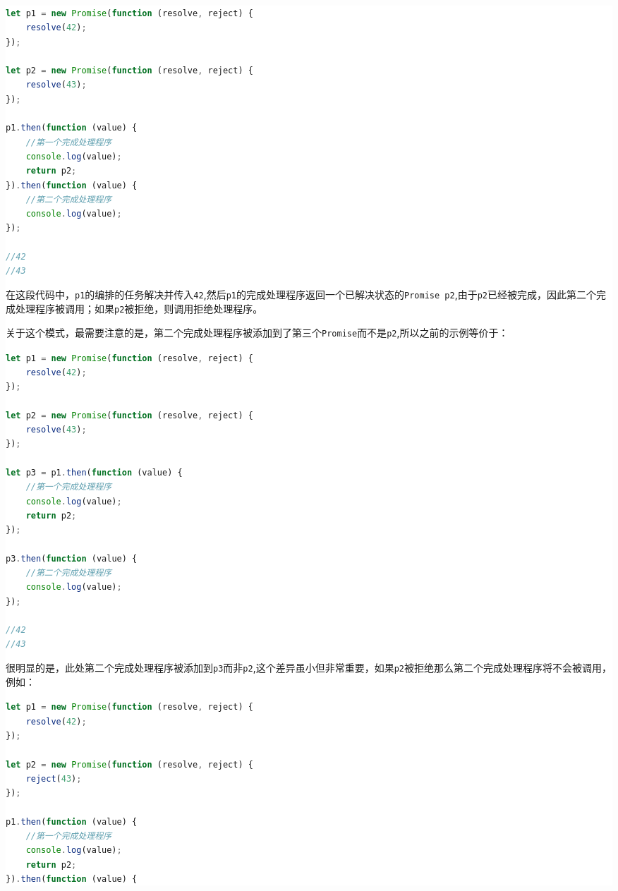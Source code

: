 ```javascript
let p1 = new Promise(function (resolve, reject) {
    resolve(42);
});

let p2 = new Promise(function (resolve, reject) {
    resolve(43);
});

p1.then(function (value) {
    //第一个完成处理程序
    console.log(value);
    return p2;
}).then(function (value) {
    //第二个完成处理程序
    console.log(value);
});

//42
//43
```

在这段代码中，`p1`的编排的任务解决并传入`42`,然后`p1`的完成处理程序返回一个已解决状态的`Promise p2`,由于`p2`已经被完成，因此第二个完成处理程序被调用；如果`p2`被拒绝，则调用拒绝处理程序。

关于这个模式，最需要注意的是，第二个完成处理程序被添加到了第三个`Promise`而不是`p2`,所以之前的示例等价于：

```javascript
let p1 = new Promise(function (resolve, reject) {
    resolve(42);
});

let p2 = new Promise(function (resolve, reject) {
    resolve(43);
});

let p3 = p1.then(function (value) {
    //第一个完成处理程序
    console.log(value);
    return p2;
});

p3.then(function (value) {
    //第二个完成处理程序
    console.log(value);
});

//42
//43
```

很明显的是，此处第二个完成处理程序被添加到`p3`而非`p2`,这个差异虽小但非常重要，如果`p2`被拒绝那么第二个完成处理程序将不会被调用，例如：

```javascript
let p1 = new Promise(function (resolve, reject) {
    resolve(42);
});

let p2 = new Promise(function (resolve, reject) {
    reject(43);
});

p1.then(function (value) {
    //第一个完成处理程序
    console.log(value);
    return p2;
}).then(function (value) {
```